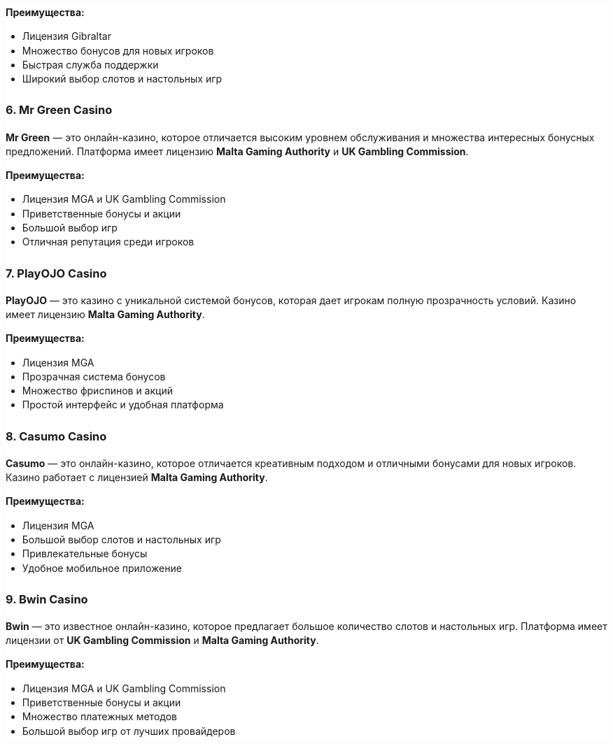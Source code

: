 **Преимущества:**

* Лицензия Gibraltar
* Множество бонусов для новых игроков
* Быстрая служба поддержки
* Широкий выбор слотов и настольных игр

### 6. **Mr Green Casino**

**Mr Green** — это онлайн-казино, которое отличается высоким уровнем обслуживания и множества интересных бонусных предложений. Платформа имеет лицензию **Malta Gaming Authority** и **UK Gambling Commission**.

**Преимущества:**

* Лицензия MGA и UK Gambling Commission
* Приветственные бонусы и акции
* Большой выбор игр
* Отличная репутация среди игроков

### 7. **PlayOJO Casino**

**PlayOJO** — это казино с уникальной системой бонусов, которая дает игрокам полную прозрачность условий. Казино имеет лицензию **Malta Gaming Authority**.

**Преимущества:**

* Лицензия MGA
* Прозрачная система бонусов
* Множество фриспинов и акций
* Простой интерфейс и удобная платформа

### 8. **Casumo Casino**

**Casumo** — это онлайн-казино, которое отличается креативным подходом и отличными бонусами для новых игроков. Казино работает с лицензией **Malta Gaming Authority**.

**Преимущества:**

* Лицензия MGA
* Большой выбор слотов и настольных игр
* Привлекательные бонусы
* Удобное мобильное приложение

### 9. **Bwin Casino**

**Bwin** — это известное онлайн-казино, которое предлагает большое количество слотов и настольных игр. Платформа имеет лицензии от **UK Gambling Commission** и **Malta Gaming Authority**.

**Преимущества:**

* Лицензия MGA и UK Gambling Commission
* Приветственные бонусы и акции
* Множество платежных методов
* Большой выбор игр от лучших провайдеров
